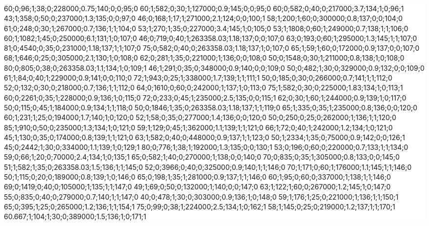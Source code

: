 60;0;96;1;38;0;228000;0.75;140;0;0;95;0
60;1;582;0;30;1;127000;0.9;145;0;0;95;0
60;0;582;0;40;0;217000;3.7;134;1;0;96;1
43;1;358;0;50;0;237000;1.3;135;0;0;97;0
46;0;168;1;17;1;271000;2.1;124;0;0;100;1
58;1;200;1;60;0;300000;0.8;137;0;0;104;0
61;0;248;0;30;1;267000;0.7;136;1;1;104;0
53;1;270;1;35;0;227000;3.4;145;1;0;105;0
53;1;1808;0;60;1;249000;0.7;138;1;1;106;0
60;1;1082;1;45;0;250000;6.1;131;1;0;107;0
46;0;719;0;40;1;263358.03;1.18;137;0;0;107;0
63;0;193;0;60;1;295000;1.3;145;1;1;107;0
81;0;4540;0;35;0;231000;1.18;137;1;1;107;0
75;0;582;0;40;0;263358.03;1.18;137;1;0;107;0
65;1;59;1;60;0;172000;0.9;137;0;0;107;0
68;1;646;0;25;0;305000;2.1;130;1;0;108;0
62;0;281;1;35;0;221000;1;136;0;0;108;0
50;0;1548;0;30;1;211000;0.8;138;1;0;108;0
80;0;805;0;38;0;263358.03;1.1;134;1;0;109;1
46;1;291;0;35;0;348000;0.9;140;0;0;109;0
50;0;482;1;30;0;329000;0.9;132;0;0;109;0
61;1;84;0;40;1;229000;0.9;141;0;0;110;0
72;1;943;0;25;1;338000;1.7;139;1;1;111;1
50;0;185;0;30;0;266000;0.7;141;1;1;112;0
52;0;132;0;30;0;218000;0.7;136;1;1;112;0
64;0;1610;0;60;0;242000;1;137;1;0;113;0
75;1;582;0;30;0;225000;1.83;134;1;0;113;1
60;0;2261;0;35;1;228000;0.9;136;1;0;115;0
72;0;233;0;45;1;235000;2.5;135;0;0;115;1
62;0;30;1;60;1;244000;0.9;139;1;0;117;0
50;0;115;0;45;1;184000;0.9;134;1;1;118;0
50;0;1846;1;35;0;263358.03;1.18;137;1;1;119;0
65;1;335;0;35;1;235000;0.8;136;0;0;120;0
60;1;231;1;25;0;194000;1.7;140;1;0;120;0
52;1;58;0;35;0;277000;1.4;136;0;0;120;0
50;0;250;0;25;0;262000;1;136;1;1;120;0
85;1;910;0;50;0;235000;1.3;134;1;0;121;0
59;1;129;0;45;1;362000;1.1;139;1;1;121;0
66;1;72;0;40;1;242000;1.2;134;1;0;121;0
45;1;130;0;35;0;174000;0.8;139;1;1;121;0
63;1;582;0;40;0;448000;0.9;137;1;1;123;0
50;1;2334;1;35;0;75000;0.9;142;0;0;126;1
45;0;2442;1;30;0;334000;1.1;139;1;0;129;1
80;0;776;1;38;1;192000;1.3;135;0;0;130;1
53;0;196;0;60;0;220000;0.7;133;1;1;134;0
59;0;66;1;20;0;70000;2.4;134;1;0;135;1
65;0;582;1;40;0;270000;1;138;0;0;140;0
70;0;835;0;35;1;305000;0.8;133;0;0;145;0
51;1;582;1;35;0;263358.03;1.5;136;1;1;145;0
52;0;3966;0;40;0;325000;0.9;140;1;1;146;0
70;1;171;0;60;1;176000;1.1;145;1;1;146;0
50;1;115;0;20;0;189000;0.8;139;1;0;146;0
65;0;198;1;35;1;281000;0.9;137;1;1;146;0
60;1;95;0;60;0;337000;1;138;1;1;146;0
69;0;1419;0;40;0;105000;1;135;1;1;147;0
49;1;69;0;50;0;132000;1;140;0;0;147;0
63;1;122;1;60;0;267000;1.2;145;1;0;147;0
55;0;835;0;40;0;279000;0.7;140;1;1;147;0
40;0;478;1;30;0;303000;0.9;136;1;0;148;0
59;1;176;1;25;0;221000;1;136;1;1;150;1
65;0;395;1;25;0;265000;1.2;136;1;1;154;1
75;0;99;0;38;1;224000;2.5;134;1;0;162;1
58;1;145;0;25;0;219000;1.2;137;1;1;170;1
60.667;1;104;1;30;0;389000;1.5;136;1;0;171;1